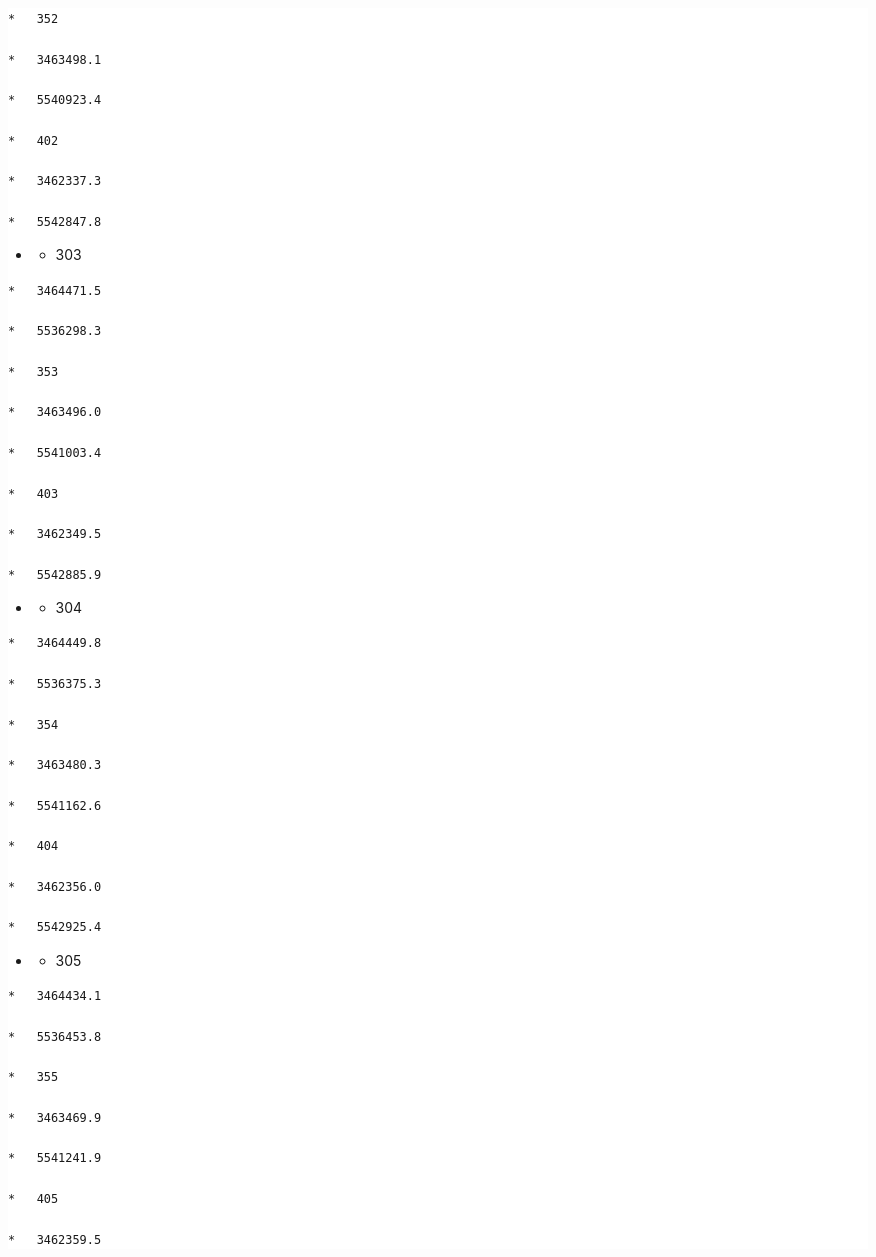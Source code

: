     *   352

    *   3463498.1

    *   5540923.4

    *   402

    *   3462337.3

    *   5542847.8


*    *   303

    *   3464471.5

    *   5536298.3

    *   353

    *   3463496.0

    *   5541003.4

    *   403

    *   3462349.5

    *   5542885.9


*    *   304

    *   3464449.8

    *   5536375.3

    *   354

    *   3463480.3

    *   5541162.6

    *   404

    *   3462356.0

    *   5542925.4


*    *   305

    *   3464434.1

    *   5536453.8

    *   355

    *   3463469.9

    *   5541241.9

    *   405

    *   3462359.5
